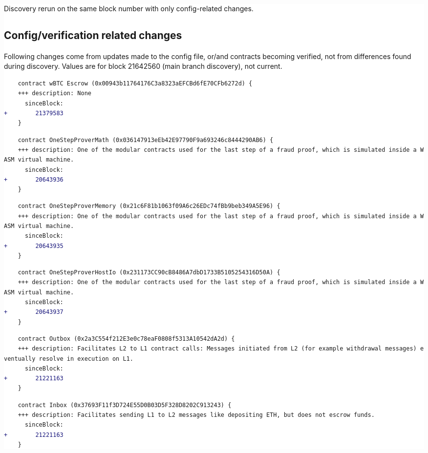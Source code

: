 Discovery rerun on the same block number with only config-related changes.

## Config/verification related changes

Following changes come from updates made to the config file,
or/and contracts becoming verified, not from differences found during
discovery. Values are for block 21642560 (main branch discovery), not current.

```diff
    contract wBTC Escrow (0x00943b11764176C3a8323aEFCBd6fE70CFb6272d) {
    +++ description: None
      sinceBlock:
+        21379583
    }
```

```diff
    contract OneStepProverMath (0x036147913eEb42E97790F9a693246c8444290AB6) {
    +++ description: One of the modular contracts used for the last step of a fraud proof, which is simulated inside a WASM virtual machine.
      sinceBlock:
+        20643936
    }
```

```diff
    contract OneStepProverMemory (0x21c6F81b1063f09A6c26EDc74fBb9beb349A5E96) {
    +++ description: One of the modular contracts used for the last step of a fraud proof, which is simulated inside a WASM virtual machine.
      sinceBlock:
+        20643935
    }
```

```diff
    contract OneStepProverHostIo (0x231173CC90cB8486A7dbD1733B5105254316D50A) {
    +++ description: One of the modular contracts used for the last step of a fraud proof, which is simulated inside a WASM virtual machine.
      sinceBlock:
+        20643937
    }
```

```diff
    contract Outbox (0x2a3C554f212E3e0c78eaF0808f5313A10542dA2d) {
    +++ description: Facilitates L2 to L1 contract calls: Messages initiated from L2 (for example withdrawal messages) eventually resolve in execution on L1.
      sinceBlock:
+        21221163
    }
```

```diff
    contract Inbox (0x37693F11f3D724E55D0B03D5F328D8202C913243) {
    +++ description: Facilitates sending L1 to L2 messages like depositing ETH, but does not escrow funds.
      sinceBlock:
+        21221163
    }
```
